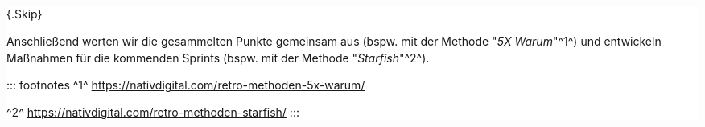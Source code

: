 {.Skip}

Anschließend werten wir die gesammelten Punkte gemeinsam aus (bspw. mit der Methode "_5X Warum_"^1^) und entwickeln Maßnahmen für die kommenden Sprints (bspw. mit der Methode "_Starfish_"^2^).

::: footnotes
^1^ https://nativdigital.com/retro-methoden-5x-warum/

^2^ https://nativdigital.com/retro-methoden-starfish/
:::
